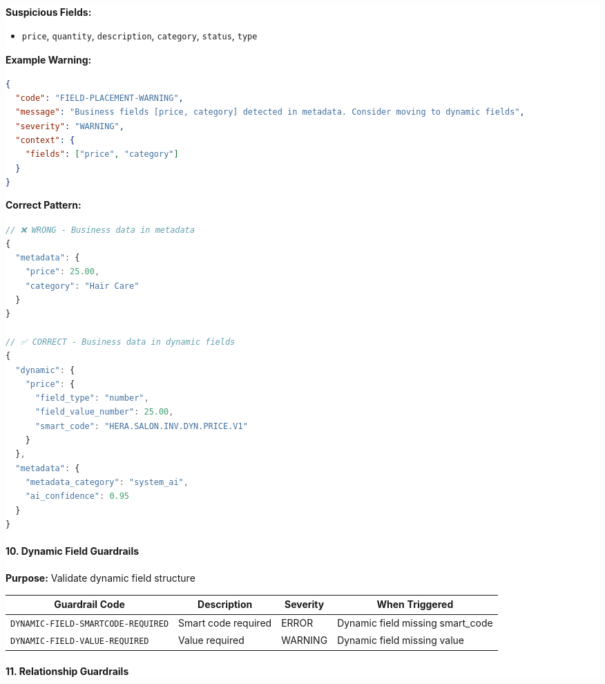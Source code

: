 **Suspicious Fields:**
- `price`, `quantity`, `description`, `category`, `status`, `type`

**Example Warning:**
```json
{
  "code": "FIELD-PLACEMENT-WARNING",
  "message": "Business fields [price, category] detected in metadata. Consider moving to dynamic fields",
  "severity": "WARNING",
  "context": {
    "fields": ["price", "category"]
  }
}
```

**Correct Pattern:**
```typescript
// ❌ WRONG - Business data in metadata
{
  "metadata": {
    "price": 25.00,
    "category": "Hair Care"
  }
}

// ✅ CORRECT - Business data in dynamic fields
{
  "dynamic": {
    "price": {
      "field_type": "number",
      "field_value_number": 25.00,
      "smart_code": "HERA.SALON.INV.DYN.PRICE.V1"
    }
  },
  "metadata": {
    "metadata_category": "system_ai",
    "ai_confidence": 0.95
  }
}
```

#### 10. Dynamic Field Guardrails

**Purpose:** Validate dynamic field structure

| Guardrail Code | Description | Severity | When Triggered |
|----------------|-------------|----------|----------------|
| `DYNAMIC-FIELD-SMARTCODE-REQUIRED` | Smart code required | ERROR | Dynamic field missing smart_code |
| `DYNAMIC-FIELD-VALUE-REQUIRED` | Value required | WARNING | Dynamic field missing value |

#### 11. Relationship Guardrails
